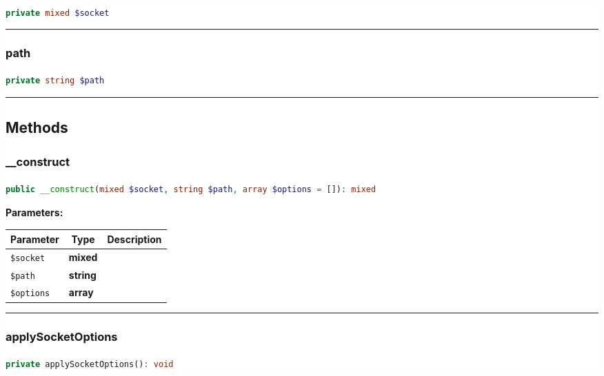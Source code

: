 
```php
private mixed $socket
```






***

### path



```php
private string $path
```






***

## Methods


### __construct



```php
public __construct(mixed $socket, string $path, array $options = []): mixed
```








**Parameters:**

| Parameter | Type | Description |
|-----------|------|-------------|
| `$socket` | **mixed** |  |
| `$path` | **string** |  |
| `$options` | **array** |  |





***

### applySocketOptions



```php
private applySocketOptions(): void
```

